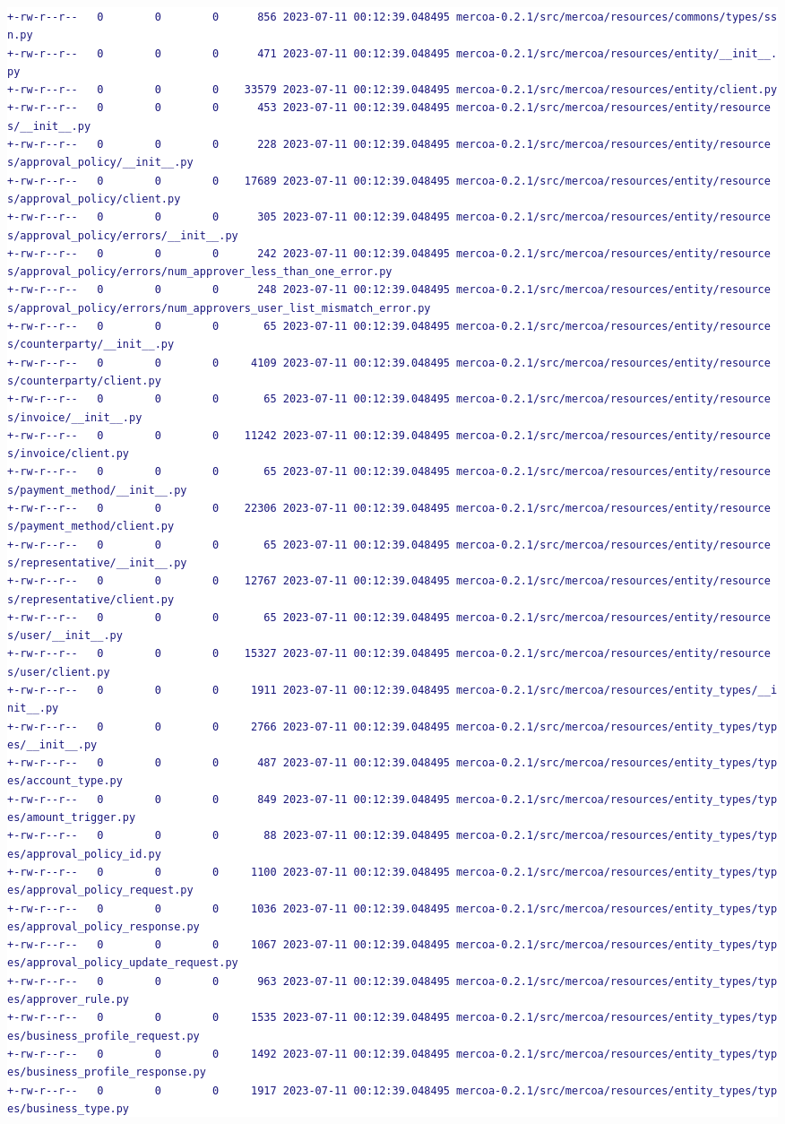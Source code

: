 ```diff
+-rw-r--r--   0        0        0      856 2023-07-11 00:12:39.048495 mercoa-0.2.1/src/mercoa/resources/commons/types/ssn.py
+-rw-r--r--   0        0        0      471 2023-07-11 00:12:39.048495 mercoa-0.2.1/src/mercoa/resources/entity/__init__.py
+-rw-r--r--   0        0        0    33579 2023-07-11 00:12:39.048495 mercoa-0.2.1/src/mercoa/resources/entity/client.py
+-rw-r--r--   0        0        0      453 2023-07-11 00:12:39.048495 mercoa-0.2.1/src/mercoa/resources/entity/resources/__init__.py
+-rw-r--r--   0        0        0      228 2023-07-11 00:12:39.048495 mercoa-0.2.1/src/mercoa/resources/entity/resources/approval_policy/__init__.py
+-rw-r--r--   0        0        0    17689 2023-07-11 00:12:39.048495 mercoa-0.2.1/src/mercoa/resources/entity/resources/approval_policy/client.py
+-rw-r--r--   0        0        0      305 2023-07-11 00:12:39.048495 mercoa-0.2.1/src/mercoa/resources/entity/resources/approval_policy/errors/__init__.py
+-rw-r--r--   0        0        0      242 2023-07-11 00:12:39.048495 mercoa-0.2.1/src/mercoa/resources/entity/resources/approval_policy/errors/num_approver_less_than_one_error.py
+-rw-r--r--   0        0        0      248 2023-07-11 00:12:39.048495 mercoa-0.2.1/src/mercoa/resources/entity/resources/approval_policy/errors/num_approvers_user_list_mismatch_error.py
+-rw-r--r--   0        0        0       65 2023-07-11 00:12:39.048495 mercoa-0.2.1/src/mercoa/resources/entity/resources/counterparty/__init__.py
+-rw-r--r--   0        0        0     4109 2023-07-11 00:12:39.048495 mercoa-0.2.1/src/mercoa/resources/entity/resources/counterparty/client.py
+-rw-r--r--   0        0        0       65 2023-07-11 00:12:39.048495 mercoa-0.2.1/src/mercoa/resources/entity/resources/invoice/__init__.py
+-rw-r--r--   0        0        0    11242 2023-07-11 00:12:39.048495 mercoa-0.2.1/src/mercoa/resources/entity/resources/invoice/client.py
+-rw-r--r--   0        0        0       65 2023-07-11 00:12:39.048495 mercoa-0.2.1/src/mercoa/resources/entity/resources/payment_method/__init__.py
+-rw-r--r--   0        0        0    22306 2023-07-11 00:12:39.048495 mercoa-0.2.1/src/mercoa/resources/entity/resources/payment_method/client.py
+-rw-r--r--   0        0        0       65 2023-07-11 00:12:39.048495 mercoa-0.2.1/src/mercoa/resources/entity/resources/representative/__init__.py
+-rw-r--r--   0        0        0    12767 2023-07-11 00:12:39.048495 mercoa-0.2.1/src/mercoa/resources/entity/resources/representative/client.py
+-rw-r--r--   0        0        0       65 2023-07-11 00:12:39.048495 mercoa-0.2.1/src/mercoa/resources/entity/resources/user/__init__.py
+-rw-r--r--   0        0        0    15327 2023-07-11 00:12:39.048495 mercoa-0.2.1/src/mercoa/resources/entity/resources/user/client.py
+-rw-r--r--   0        0        0     1911 2023-07-11 00:12:39.048495 mercoa-0.2.1/src/mercoa/resources/entity_types/__init__.py
+-rw-r--r--   0        0        0     2766 2023-07-11 00:12:39.048495 mercoa-0.2.1/src/mercoa/resources/entity_types/types/__init__.py
+-rw-r--r--   0        0        0      487 2023-07-11 00:12:39.048495 mercoa-0.2.1/src/mercoa/resources/entity_types/types/account_type.py
+-rw-r--r--   0        0        0      849 2023-07-11 00:12:39.048495 mercoa-0.2.1/src/mercoa/resources/entity_types/types/amount_trigger.py
+-rw-r--r--   0        0        0       88 2023-07-11 00:12:39.048495 mercoa-0.2.1/src/mercoa/resources/entity_types/types/approval_policy_id.py
+-rw-r--r--   0        0        0     1100 2023-07-11 00:12:39.048495 mercoa-0.2.1/src/mercoa/resources/entity_types/types/approval_policy_request.py
+-rw-r--r--   0        0        0     1036 2023-07-11 00:12:39.048495 mercoa-0.2.1/src/mercoa/resources/entity_types/types/approval_policy_response.py
+-rw-r--r--   0        0        0     1067 2023-07-11 00:12:39.048495 mercoa-0.2.1/src/mercoa/resources/entity_types/types/approval_policy_update_request.py
+-rw-r--r--   0        0        0      963 2023-07-11 00:12:39.048495 mercoa-0.2.1/src/mercoa/resources/entity_types/types/approver_rule.py
+-rw-r--r--   0        0        0     1535 2023-07-11 00:12:39.048495 mercoa-0.2.1/src/mercoa/resources/entity_types/types/business_profile_request.py
+-rw-r--r--   0        0        0     1492 2023-07-11 00:12:39.048495 mercoa-0.2.1/src/mercoa/resources/entity_types/types/business_profile_response.py
+-rw-r--r--   0        0        0     1917 2023-07-11 00:12:39.048495 mercoa-0.2.1/src/mercoa/resources/entity_types/types/business_type.py
```